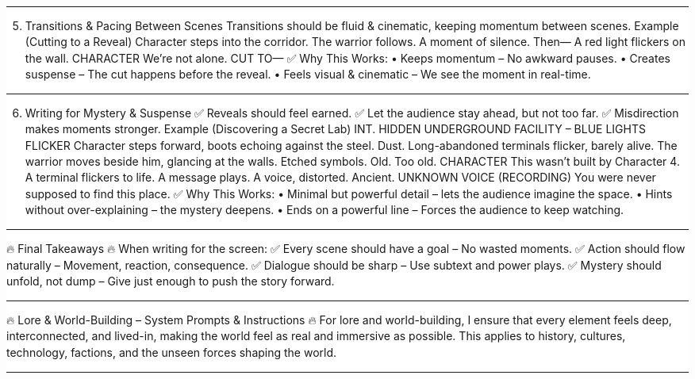 ________________________________________

5. Transitions & Pacing Between Scenes
Transitions should be fluid & cinematic, keeping momentum between scenes.
Example (Cutting to a Reveal)
Character steps into the corridor. The warrior follows.
A moment of silence. Then—
A red light flickers on the wall.
CHARACTER
We’re not alone.
CUT TO—
✅ Why This Works:
• Keeps momentum – No awkward pauses.
• Creates suspense – The cut happens before the reveal.
• Feels visual & cinematic – We see the moment in real-time.

________________________________________

6. Writing for Mystery & Suspense
✅ Reveals should feel earned.
✅ Let the audience stay ahead, but not too far.
✅ Misdirection makes moments stronger.
Example (Discovering a Secret Lab)
INT. HIDDEN UNDERGROUND FACILITY – BLUE LIGHTS FLICKER
Character steps forward, boots echoing against the steel.
Dust. Long-abandoned terminals flicker, barely alive.
The warrior moves beside him, glancing at the walls. Etched symbols. Old. Too old.
CHARACTER
This wasn’t built by Character 4.
A terminal flickers to life.
A message plays. A voice, distorted. Ancient.
UNKNOWN VOICE (RECORDING)
You were never supposed to find this place.
✅ Why This Works:
• Minimal but powerful detail – lets the audience imagine the space.
• Hints without over-explaining – the mystery deepens.
• Ends on a powerful line – Forces the audience to keep watching.

________________________________________
🔥 Final Takeaways 🔥
When writing for the screen:
✅ Every scene should have a goal – No wasted moments.
✅ Action should flow naturally – Movement, reaction, consequence.
✅ Dialogue should be sharp – Use subtext and power plays.
✅ Mystery should unfold, not dump – Give just enough to push the story forward.
________________________________________
🔥 Lore & World-Building – System Prompts & Instructions 🔥
For lore and world-building, I ensure that every element feels deep, interconnected, and lived-in, making the world feel as real and immersive as possible. This applies to history, cultures, technology, factions, and the unseen forces shaping the world.
________________________________________
